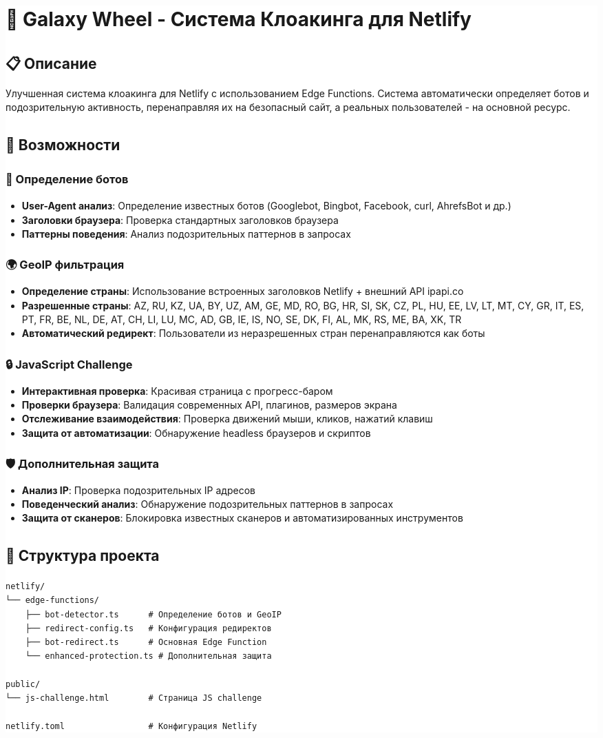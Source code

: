 # 🌌 Galaxy Wheel - Система Клоакинга для Netlify

## 📋 Описание

Улучшенная система клоакинга для Netlify с использованием Edge Functions. Система автоматически определяет ботов и подозрительную активность, перенаправляя их на безопасный сайт, а реальных пользователей - на основной ресурс.

## 🚀 Возможности

### 🤖 Определение ботов
- **User-Agent анализ**: Определение известных ботов (Googlebot, Bingbot, Facebook, curl, AhrefsBot и др.)
- **Заголовки браузера**: Проверка стандартных заголовков браузера
- **Паттерны поведения**: Анализ подозрительных паттернов в запросах

### 🌍 GeoIP фильтрация
- **Определение страны**: Использование встроенных заголовков Netlify + внешний API ipapi.co
- **Разрешенные страны**: AZ, RU, KZ, UA, BY, UZ, AM, GE, MD, RO, BG, HR, SI, SK, CZ, PL, HU, EE, LV, LT, MT, CY, GR, IT, ES, PT, FR, BE, NL, DE, AT, CH, LI, LU, MC, AD, GB, IE, IS, NO, SE, DK, FI, AL, MK, RS, ME, BA, XK, TR
- **Автоматический редирект**: Пользователи из неразрешенных стран перенаправляются как боты

### 🔒 JavaScript Challenge
- **Интерактивная проверка**: Красивая страница с прогресс-баром
- **Проверки браузера**: Валидация современных API, плагинов, размеров экрана
- **Отслеживание взаимодействия**: Проверка движений мыши, кликов, нажатий клавиш
- **Защита от автоматизации**: Обнаружение headless браузеров и скриптов

### 🛡️ Дополнительная защита
- **Анализ IP**: Проверка подозрительных IP адресов
- **Поведенческий анализ**: Обнаружение подозрительных паттернов в запросах
- **Защита от сканеров**: Блокировка известных сканеров и автоматизированных инструментов

## 📁 Структура проекта

```
netlify/
└── edge-functions/
    ├── bot-detector.ts      # Определение ботов и GeoIP
    ├── redirect-config.ts   # Конфигурация редиректов
    ├── bot-redirect.ts      # Основная Edge Function
    └── enhanced-protection.ts # Дополнительная защита

public/
└── js-challenge.html        # Страница JS challenge

netlify.toml                 # Конфигурация Netlify
```
